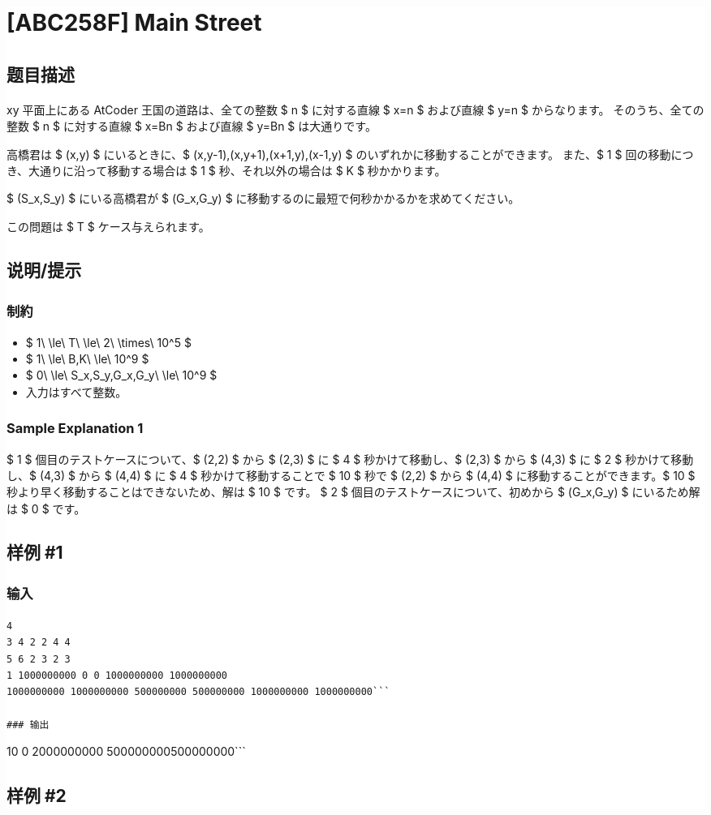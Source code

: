# [ABC258F] Main Street

## 题目描述

[problemUrl]: https://atcoder.jp/contests/abc258/tasks/abc258_f

xy 平面上にある AtCoder 王国の道路は、全ての整数 $ n $ に対する直線 $ x=n $ および直線 $ y=n $ からなります。 そのうち、全ての整数 $ n $ に対する直線 $ x=Bn $ および直線 $ y=Bn $ は大通りです。

高橋君は $ (x,y) $ にいるときに、$ (x,y-1),(x,y+1),(x+1,y),(x-1,y) $ のいずれかに移動することができます。 また、$ 1 $ 回の移動につき、大通りに沿って移動する場合は $ 1 $ 秒、それ以外の場合は $ K $ 秒かかります。

$ (S_x,S_y) $ にいる高橋君が $ (G_x,G_y) $ に移動するのに最短で何秒かかるかを求めてください。

この問題は $ T $ ケース与えられます。

## 说明/提示

### 制約

- $ 1\ \le\ T\ \le\ 2\ \times\ 10^5 $
- $ 1\ \le\ B,K\ \le\ 10^9 $
- $ 0\ \le\ S_x,S_y,G_x,G_y\ \le\ 10^9 $
- 入力はすべて整数。

### Sample Explanation 1

$ 1 $ 個目のテストケースについて、$ (2,2) $ から $ (2,3) $ に $ 4 $ 秒かけて移動し、$ (2,3) $ から $ (4,3) $ に $ 2 $ 秒かけて移動し、$ (4,3) $ から $ (4,4) $ に $ 4 $ 秒かけて移動することで $ 10 $ 秒で $ (2,2) $ から $ (4,4) $ に移動することができます。$ 10 $ 秒より早く移動することはできないため、解は $ 10 $ です。 $ 2 $ 個目のテストケースについて、初めから $ (G_x,G_y) $ にいるため解は $ 0 $ です。

## 样例 #1

### 输入

```
4
3 4 2 2 4 4
5 6 2 3 2 3
1 1000000000 0 0 1000000000 1000000000
1000000000 1000000000 500000000 500000000 1000000000 1000000000```

### 输出

```
10
0
2000000000
500000000500000000```

## 样例 #2
